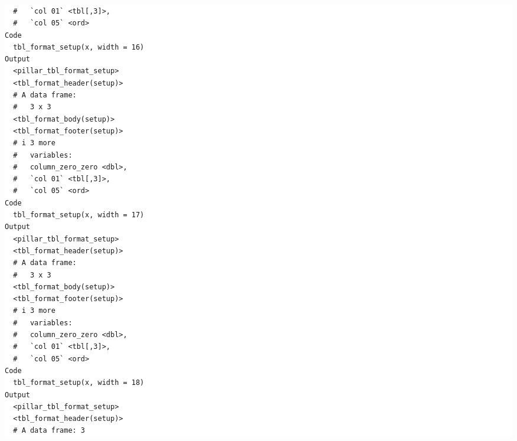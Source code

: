       #   `col 01` <tbl[,3]>,
      #   `col 05` <ord>
    Code
      tbl_format_setup(x, width = 16)
    Output
      <pillar_tbl_format_setup>
      <tbl_format_header(setup)>
      # A data frame:
      #   3 x 3
      <tbl_format_body(setup)>
      <tbl_format_footer(setup)>
      # i 3 more
      #   variables:
      #   column_zero_zero <dbl>,
      #   `col 01` <tbl[,3]>,
      #   `col 05` <ord>
    Code
      tbl_format_setup(x, width = 17)
    Output
      <pillar_tbl_format_setup>
      <tbl_format_header(setup)>
      # A data frame:
      #   3 x 3
      <tbl_format_body(setup)>
      <tbl_format_footer(setup)>
      # i 3 more
      #   variables:
      #   column_zero_zero <dbl>,
      #   `col 01` <tbl[,3]>,
      #   `col 05` <ord>
    Code
      tbl_format_setup(x, width = 18)
    Output
      <pillar_tbl_format_setup>
      <tbl_format_header(setup)>
      # A data frame: 3